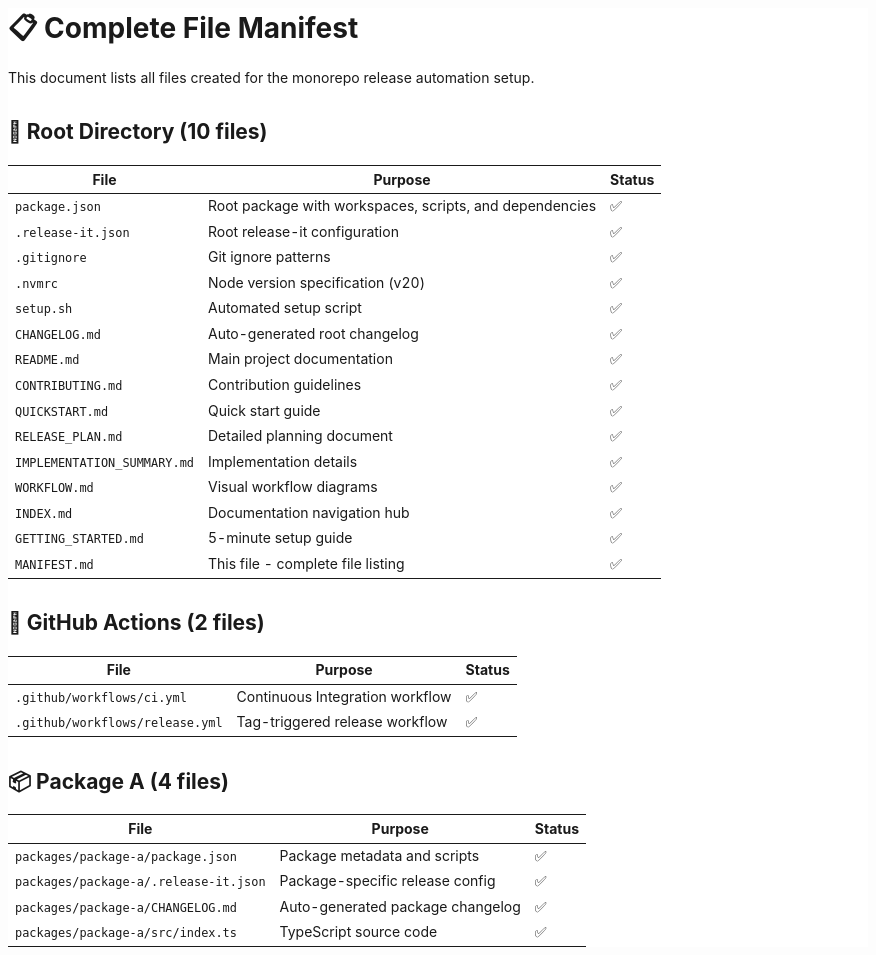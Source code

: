 # 📋 Complete File Manifest

This document lists all files created for the monorepo release automation setup.

## 📁 Root Directory (10 files)

| File | Purpose | Status |
|------|---------|--------|
| `package.json` | Root package with workspaces, scripts, and dependencies | ✅ |
| `.release-it.json` | Root release-it configuration | ✅ |
| `.gitignore` | Git ignore patterns | ✅ |
| `.nvmrc` | Node version specification (v20) | ✅ |
| `setup.sh` | Automated setup script | ✅ |
| `CHANGELOG.md` | Auto-generated root changelog | ✅ |
| `README.md` | Main project documentation | ✅ |
| `CONTRIBUTING.md` | Contribution guidelines | ✅ |
| `QUICKSTART.md` | Quick start guide | ✅ |
| `RELEASE_PLAN.md` | Detailed planning document | ✅ |
| `IMPLEMENTATION_SUMMARY.md` | Implementation details | ✅ |
| `WORKFLOW.md` | Visual workflow diagrams | ✅ |
| `INDEX.md` | Documentation navigation hub | ✅ |
| `GETTING_STARTED.md` | 5-minute setup guide | ✅ |
| `MANIFEST.md` | This file - complete file listing | ✅ |

## 🔄 GitHub Actions (2 files)

| File | Purpose | Status |
|------|---------|--------|
| `.github/workflows/ci.yml` | Continuous Integration workflow | ✅ |
| `.github/workflows/release.yml` | Tag-triggered release workflow | ✅ |

## 📦 Package A (4 files)

| File | Purpose | Status |
|------|---------|--------|
| `packages/package-a/package.json` | Package metadata and scripts | ✅ |
| `packages/package-a/.release-it.json` | Package-specific release config | ✅ |
| `packages/package-a/CHANGELOG.md` | Auto-generated package changelog | ✅ |
| `packages/package-a/src/index.ts` | TypeScript source code | ✅ |
